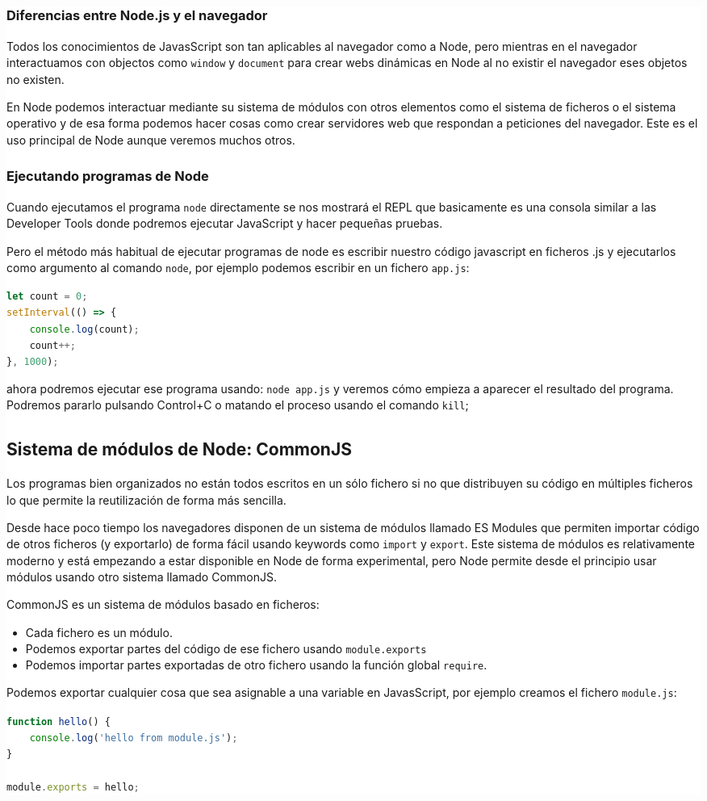 ### Diferencias entre Node.js y el navegador

Todos los conocimientos de JavasScript son tan aplicables al navegador como a Node, pero mientras en el navegador interactuamos con objectos como `window` y `document` para crear webs dinámicas en Node al no existir el navegador eses objetos no existen. 

En Node podemos interactuar mediante su sistema de módulos con otros elementos como el sistema de ficheros o el sistema operativo y de esa forma podemos hacer cosas como crear servidores web que respondan a peticiones del navegador. Este es el uso principal de Node aunque veremos muchos otros.

### Ejecutando programas de Node

Cuando ejecutamos el programa `node` directamente se nos mostrará el REPL que basicamente es una consola similar a las Developer Tools donde podremos ejecutar JavaScript y hacer pequeñas pruebas.

Pero el método más habitual de ejecutar programas de node es escribir nuestro código javascript en ficheros .js y ejecutarlos como argumento al comando `node`, por ejemplo podemos escribir en un fichero `app.js`:

```js
let count = 0;
setInterval(() => {
	console.log(count);
	count++;
}, 1000);
```

ahora podremos ejecutar ese programa usando: `node app.js` y veremos cómo empieza a aparecer el resultado del programa. Podremos pararlo pulsando Control+C o matando el proceso usando el comando `kill`;

## Sistema de módulos de Node: CommonJS

Los programas bien organizados no están todos escritos en un sólo fichero si no que distribuyen su código en múltiples ficheros lo que permite la reutilización de forma más sencilla.

Desde hace poco tiempo los navegadores disponen de un sistema de módulos llamado ES Modules que permiten importar código de otros ficheros (y exportarlo) de forma fácil usando keywords como `import` y `export`. Este sistema de módulos es relativamente moderno y está empezando a estar disponible en Node de forma experimental, pero Node permite desde el principio usar módulos usando otro sistema llamado CommonJS.

CommonJS es un sistema de módulos basado en ficheros:
- Cada fichero es un módulo.
- Podemos exportar partes del código de ese fichero usando `module.exports`
- Podemos importar partes exportadas de otro fichero usando la función global `require`.

Podemos exportar cualquier cosa que sea asignable a una variable en JavasScript, por ejemplo creamos el fichero `module.js`:

```js
function hello() {
	console.log('hello from module.js');
}

module.exports = hello;
```
